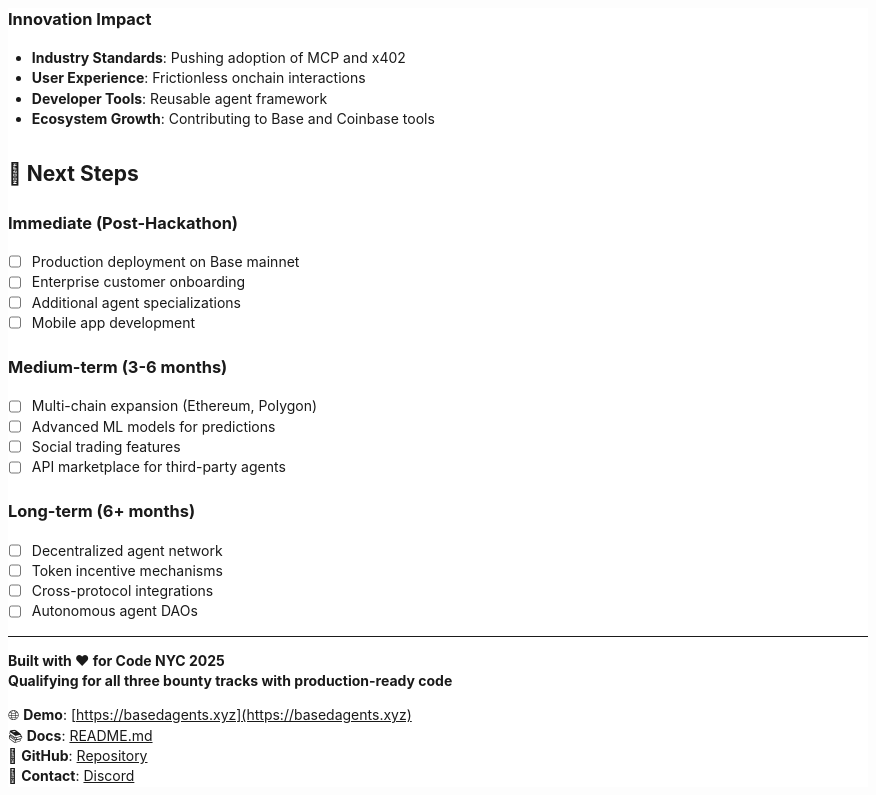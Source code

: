 ### Innovation Impact
- **Industry Standards**: Pushing adoption of MCP and x402
- **User Experience**: Frictionless onchain interactions
- **Developer Tools**: Reusable agent framework
- **Ecosystem Growth**: Contributing to Base and Coinbase tools

## 🚀 Next Steps

### Immediate (Post-Hackathon)
- [ ] Production deployment on Base mainnet
- [ ] Enterprise customer onboarding
- [ ] Additional agent specializations
- [ ] Mobile app development

### Medium-term (3-6 months)
- [ ] Multi-chain expansion (Ethereum, Polygon)
- [ ] Advanced ML models for predictions
- [ ] Social trading features
- [ ] API marketplace for third-party agents

### Long-term (6+ months)
- [ ] Decentralized agent network
- [ ] Token incentive mechanisms
- [ ] Cross-protocol integrations
- [ ] Autonomous agent DAOs

---

**Built with ❤️ for Code NYC 2025**  
**Qualifying for all three bounty tracks with production-ready code**

🌐 **Demo**: [https://basedagents.xyz](https://basedagents.xyz)  
📚 **Docs**: [README.md](./README.md)  
🔗 **GitHub**: [Repository](https://github.com/kamalbuilds/base-agents)  
💬 **Contact**: [Discord](https://discord.gg/base-agents)